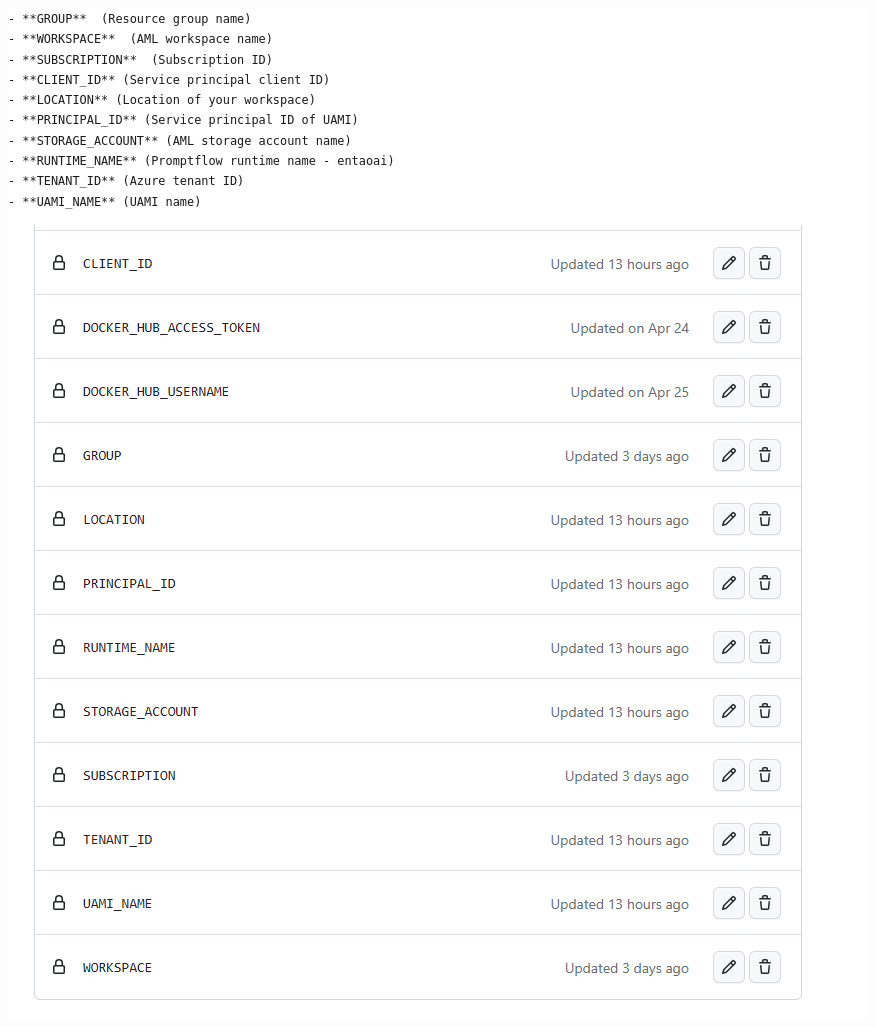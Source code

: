     - **GROUP**  (Resource group name)
    - **WORKSPACE**  (AML workspace name)
    - **SUBSCRIPTION**  (Subscription ID)
    - **CLIENT_ID** (Service principal client ID)
    - **LOCATION** (Location of your workspace)
    - **PRINCIPAL_ID** (Service principal ID of UAMI)
    - **STORAGE_ACCOUNT** (AML storage account name)
    - **RUNTIME_NAME** (Promptflow runtime name - entaoai)
    - **TENANT_ID** (Azure tenant ID)
    - **UAMI_NAME** (UAMI name)
  ![Configuration](./assets/all-secrets.png)
  